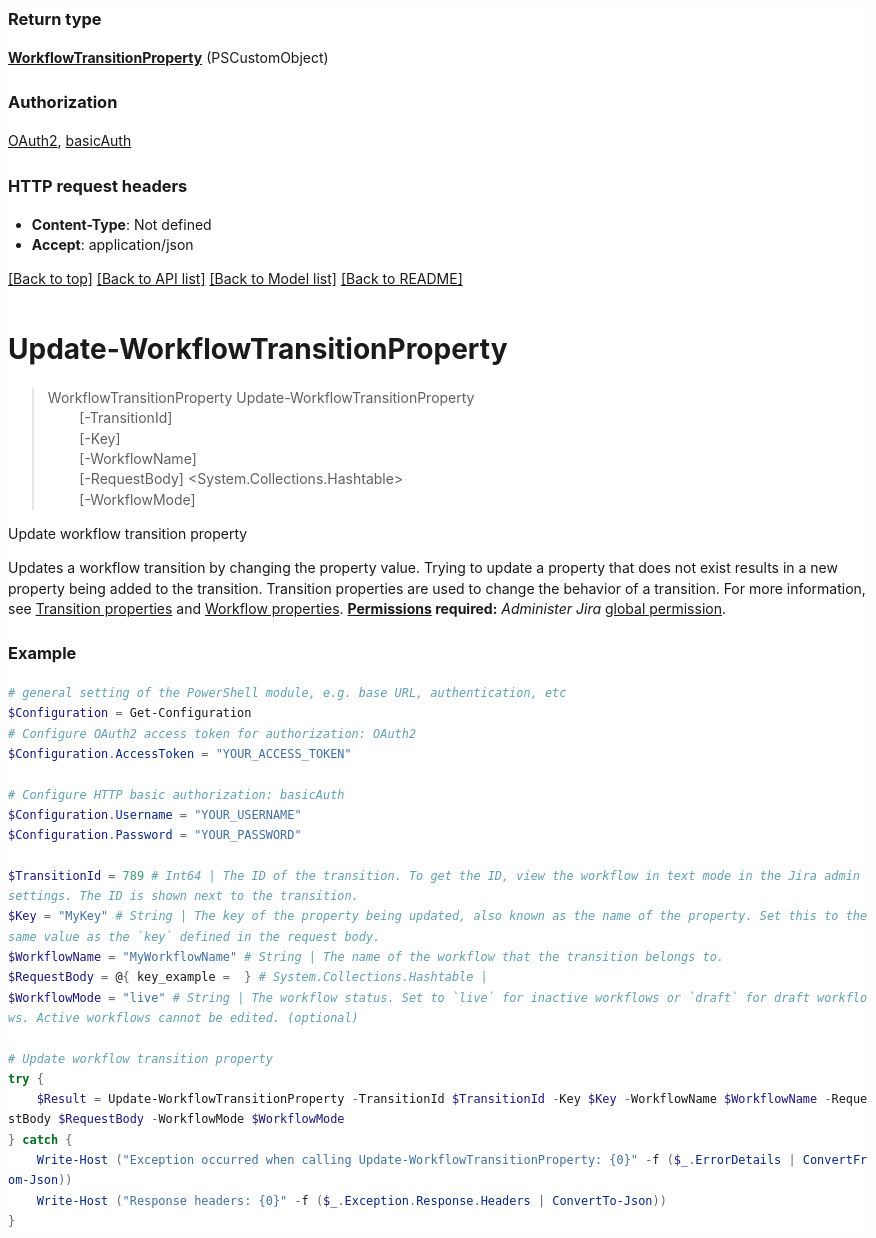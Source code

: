 ### Return type

[**WorkflowTransitionProperty**](WorkflowTransitionProperty.md) (PSCustomObject)

### Authorization

[OAuth2](../README.md#OAuth2), [basicAuth](../README.md#basicAuth)

### HTTP request headers

 - **Content-Type**: Not defined
 - **Accept**: application/json

[[Back to top]](#) [[Back to API list]](../README.md#documentation-for-api-endpoints) [[Back to Model list]](../README.md#documentation-for-models) [[Back to README]](../README.md)

<a name="Update-WorkflowTransitionProperty"></a>
# **Update-WorkflowTransitionProperty**
> WorkflowTransitionProperty Update-WorkflowTransitionProperty<br>
> &nbsp;&nbsp;&nbsp;&nbsp;&nbsp;&nbsp;&nbsp;&nbsp;[-TransitionId] <Int64><br>
> &nbsp;&nbsp;&nbsp;&nbsp;&nbsp;&nbsp;&nbsp;&nbsp;[-Key] <String><br>
> &nbsp;&nbsp;&nbsp;&nbsp;&nbsp;&nbsp;&nbsp;&nbsp;[-WorkflowName] <String><br>
> &nbsp;&nbsp;&nbsp;&nbsp;&nbsp;&nbsp;&nbsp;&nbsp;[-RequestBody] <System.Collections.Hashtable><br>
> &nbsp;&nbsp;&nbsp;&nbsp;&nbsp;&nbsp;&nbsp;&nbsp;[-WorkflowMode] <String><br>

Update workflow transition property

Updates a workflow transition by changing the property value. Trying to update a property that does not exist results in a new property being added to the transition. Transition properties are used to change the behavior of a transition. For more information, see [Transition properties](https://confluence.atlassian.com/x/zIhKLg#Advancedworkflowconfiguration-transitionproperties) and [Workflow properties](https://confluence.atlassian.com/x/JYlKLg).  **[Permissions](#permissions) required:** *Administer Jira* [global permission](https://confluence.atlassian.com/x/x4dKLg).

### Example
```powershell
# general setting of the PowerShell module, e.g. base URL, authentication, etc
$Configuration = Get-Configuration
# Configure OAuth2 access token for authorization: OAuth2
$Configuration.AccessToken = "YOUR_ACCESS_TOKEN"

# Configure HTTP basic authorization: basicAuth
$Configuration.Username = "YOUR_USERNAME"
$Configuration.Password = "YOUR_PASSWORD"

$TransitionId = 789 # Int64 | The ID of the transition. To get the ID, view the workflow in text mode in the Jira admin settings. The ID is shown next to the transition.
$Key = "MyKey" # String | The key of the property being updated, also known as the name of the property. Set this to the same value as the `key` defined in the request body.
$WorkflowName = "MyWorkflowName" # String | The name of the workflow that the transition belongs to.
$RequestBody = @{ key_example =  } # System.Collections.Hashtable | 
$WorkflowMode = "live" # String | The workflow status. Set to `live` for inactive workflows or `draft` for draft workflows. Active workflows cannot be edited. (optional)

# Update workflow transition property
try {
    $Result = Update-WorkflowTransitionProperty -TransitionId $TransitionId -Key $Key -WorkflowName $WorkflowName -RequestBody $RequestBody -WorkflowMode $WorkflowMode
} catch {
    Write-Host ("Exception occurred when calling Update-WorkflowTransitionProperty: {0}" -f ($_.ErrorDetails | ConvertFrom-Json))
    Write-Host ("Response headers: {0}" -f ($_.Exception.Response.Headers | ConvertTo-Json))
}
```